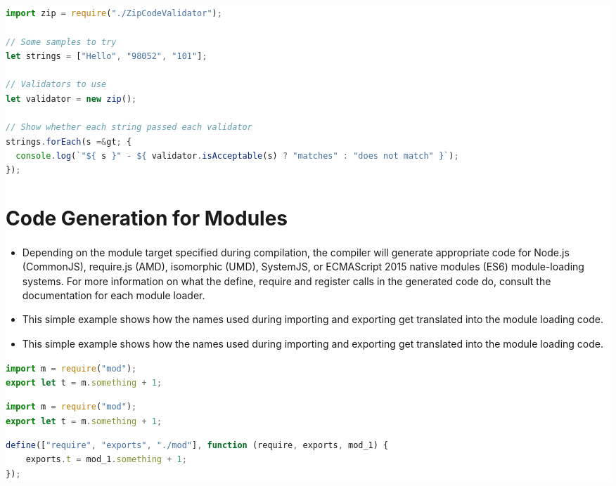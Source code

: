 
```javascript
import zip = require("./ZipCodeValidator");

// Some samples to try
let strings = ["Hello", "98052", "101"];

// Validators to use
let validator = new zip();

// Show whether each string passed each validator
strings.forEach(s =&gt; {
  console.log(`"${ s }" - ${ validator.isAcceptable(s) ? "matches" : "does not match" }`);
});

```











# Code Generation for Modules
- Depending on the module target specified during compilation, the compiler will generate appropriate code for Node.js (CommonJS), require.js (AMD), isomorphic (UMD), SystemJS, or ECMAScript 2015 native modules (ES6) module-loading systems. For more information on what the define, require and register calls in the generated code do, consult the documentation for each module loader.




- This simple example shows how the names used during importing and exporting get translated into the module loading code.
- This simple example shows how the names used during importing and exporting get translated into the module loading code.

```javascript
import m = require("mod");
export let t = m.something + 1;

```


```javascript
import m = require("mod");
export let t = m.something + 1;

```


```javascript
define(["require", "exports", "./mod"], function (require, exports, mod_1) {
    exports.t = mod_1.something + 1;
});

```
